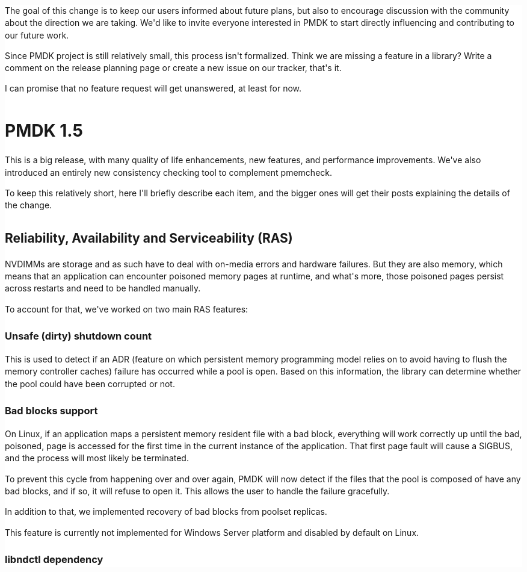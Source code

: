 The goal of this change is to keep our users informed about future plans, but
also to encourage discussion with the community about the direction we are
taking. We'd like to invite everyone interested in PMDK to start directly
influencing and contributing to our future work.

Since PMDK project is still relatively small, this process isn't formalized.
Think we are missing a feature in a library? Write a comment on the release
planning page or create a new issue on our tracker, that's it.

I can promise that no feature request will get unanswered, at least for now.

# PMDK 1.5

This is a big release, with many quality of life enhancements, new features, and
performance improvements. We've also introduced an entirely new consistency
checking tool to complement pmemcheck.

To keep this relatively short, here I'll briefly describe each item, and the
bigger ones will get their posts explaining the details of the change.

## Reliability, Availability and Serviceability (RAS)

NVDIMMs are storage and as such have to deal with on-media errors and hardware
failures. But they are also memory, which means that an application can
encounter poisoned memory pages at runtime, and what's more, those poisoned
pages persist across restarts and need to be handled manually.

To account for that, we've worked on two main RAS features:

### Unsafe (dirty) shutdown count

This is used to detect if an ADR (feature on which persistent memory programming
model relies on to avoid having to flush the memory controller caches) failure
has occurred while a pool is open. Based on this information, the
library can determine whether the pool could have been corrupted or not.

### Bad blocks support

On Linux, if an application maps a persistent memory resident file with a
bad block, everything will work correctly up until the bad, poisoned, page is
accessed for the first time in the current instance of the application. That
first page fault will cause a SIGBUS, and the process will most likely be
terminated.

To prevent this cycle from happening over and over again, PMDK will now detect
if the files that the pool is composed of have any bad blocks, and if so, it
will refuse to open it. This allows the user to handle the failure gracefully.

In addition to that, we implemented recovery of bad blocks from poolset replicas.

This feature is currently not implemented for Windows Server platform and
disabled by default on Linux.

### libndctl dependency
